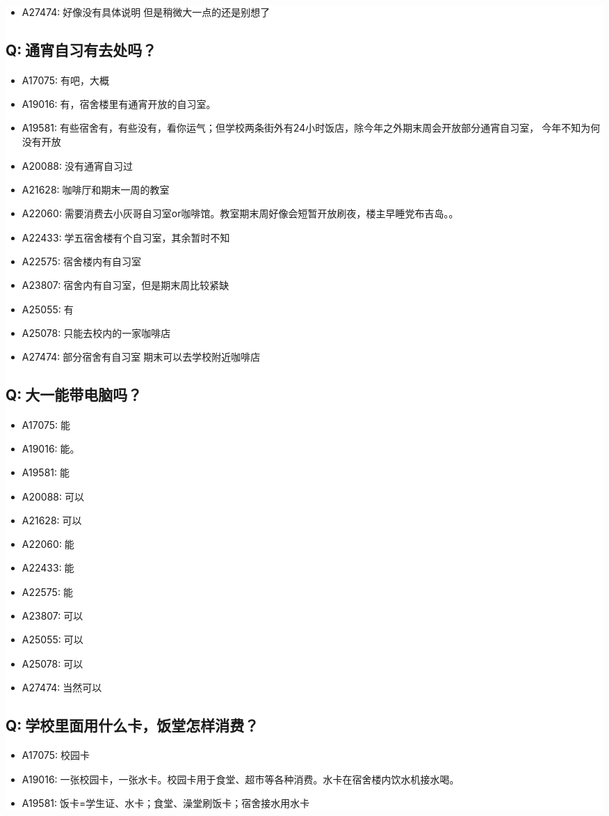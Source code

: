 - A27474: 好像没有具体说明 但是稍微大一点的还是别想了

## Q: 通宵自习有去处吗？

- A17075: 有吧，大概

- A19016: 有，宿舍楼里有通宵开放的自习室。

- A19581: 有些宿舍有，有些没有，看你运气；但学校两条街外有24小时饭店，除今年之外期末周会开放部分通宵自习室， 今年不知为何没有开放

- A20088: 没有通宵自习过

- A21628: 咖啡厅和期末一周的教室

- A22060: 需要消费去小灰哥自习室or咖啡馆。教室期末周好像会短暂开放刷夜，楼主早睡党布吉岛。。

- A22433: 学五宿舍楼有个自习室，其余暂时不知

- A22575: 宿舍楼内有自习室

- A23807: 宿舍内有自习室，但是期末周比较紧缺

- A25055: 有

- A25078: 只能去校内的一家咖啡店

- A27474: 部分宿舍有自习室 期末可以去学校附近咖啡店

## Q: 大一能带电脑吗？

- A17075: 能

- A19016: 能。

- A19581: 能

- A20088: 可以

- A21628: 可以

- A22060: 能

- A22433: 能

- A22575: 能

- A23807: 可以

- A25055: 可以

- A25078: 可以

- A27474: 当然可以

## Q: 学校里面用什么卡，饭堂怎样消费？

- A17075: 校园卡

- A19016: 一张校园卡，一张水卡。校园卡用于食堂、超市等各种消费。水卡在宿舍楼内饮水机接水喝。

- A19581: 饭卡=学生证、水卡；食堂、澡堂刷饭卡；宿舍接水用水卡
